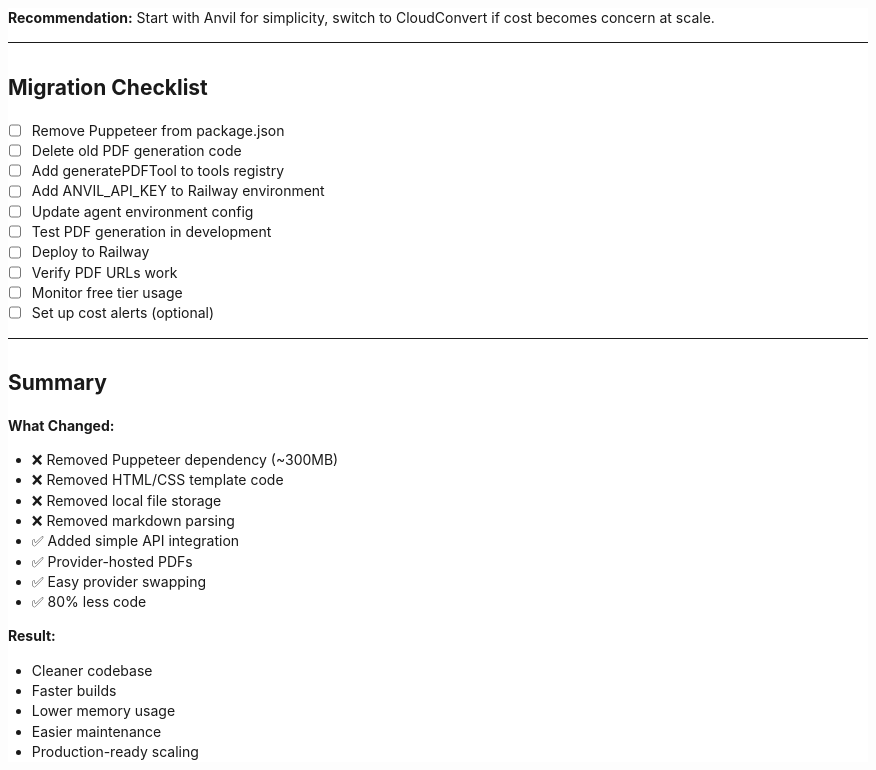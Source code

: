 **Recommendation:** Start with Anvil for simplicity, switch to CloudConvert if cost becomes concern at scale.

-----

## Migration Checklist

- [ ] Remove Puppeteer from package.json
- [ ] Delete old PDF generation code
- [ ] Add generatePDFTool to tools registry
- [ ] Add ANVIL_API_KEY to Railway environment
- [ ] Update agent environment config
- [ ] Test PDF generation in development
- [ ] Deploy to Railway
- [ ] Verify PDF URLs work
- [ ] Monitor free tier usage
- [ ] Set up cost alerts (optional)

-----

## Summary

**What Changed:**

- ❌ Removed Puppeteer dependency (~300MB)
- ❌ Removed HTML/CSS template code
- ❌ Removed local file storage
- ❌ Removed markdown parsing
- ✅ Added simple API integration
- ✅ Provider-hosted PDFs
- ✅ Easy provider swapping
- ✅ 80% less code

**Result:**

- Cleaner codebase
- Faster builds
- Lower memory usage
- Easier maintenance
- Production-ready scaling